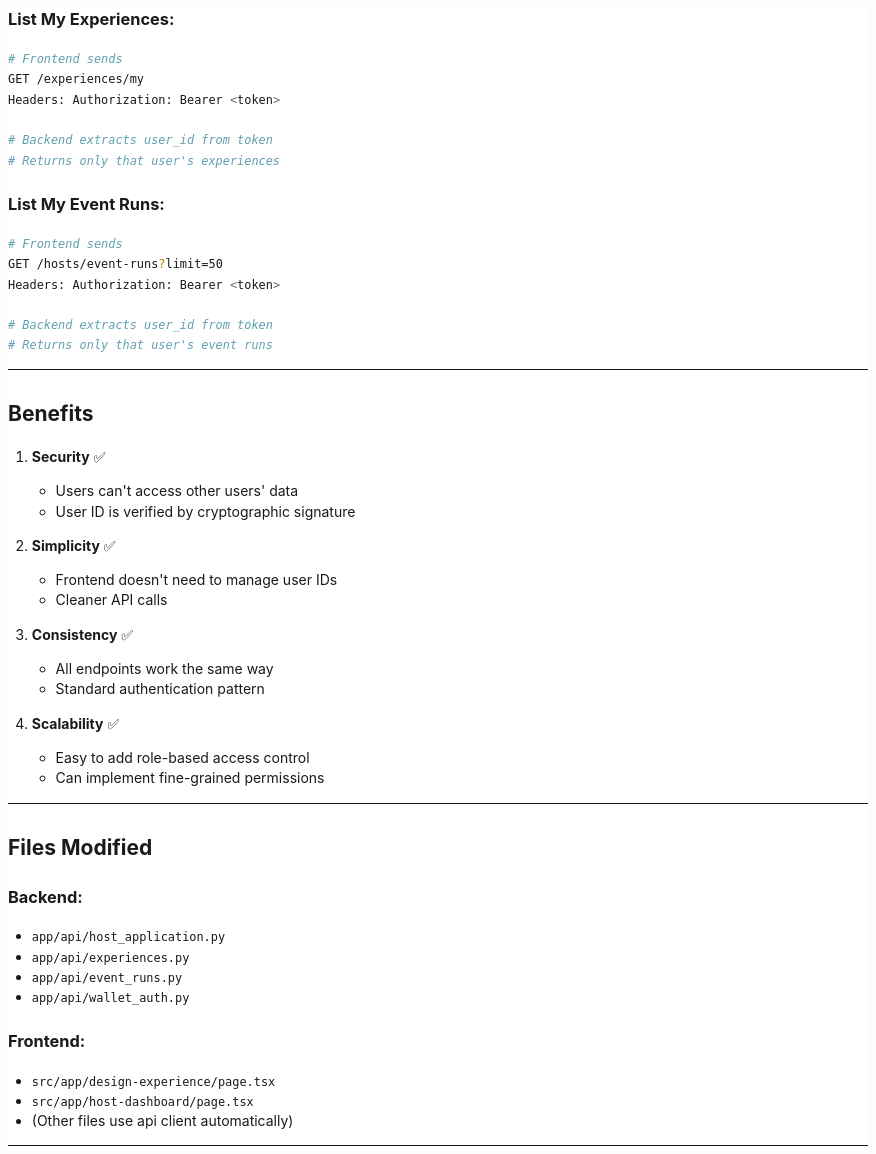 ### List My Experiences:
```bash
# Frontend sends
GET /experiences/my
Headers: Authorization: Bearer <token>

# Backend extracts user_id from token
# Returns only that user's experiences
```

### List My Event Runs:
```bash
# Frontend sends
GET /hosts/event-runs?limit=50
Headers: Authorization: Bearer <token>

# Backend extracts user_id from token
# Returns only that user's event runs
```

---

## Benefits

1. **Security** ✅
   - Users can't access other users' data
   - User ID is verified by cryptographic signature

2. **Simplicity** ✅
   - Frontend doesn't need to manage user IDs
   - Cleaner API calls

3. **Consistency** ✅
   - All endpoints work the same way
   - Standard authentication pattern

4. **Scalability** ✅
   - Easy to add role-based access control
   - Can implement fine-grained permissions

---

## Files Modified

### Backend:
- `app/api/host_application.py`
- `app/api/experiences.py`
- `app/api/event_runs.py`
- `app/api/wallet_auth.py`

### Frontend:
- `src/app/design-experience/page.tsx`
- `src/app/host-dashboard/page.tsx`
- (Other files use api client automatically)

---